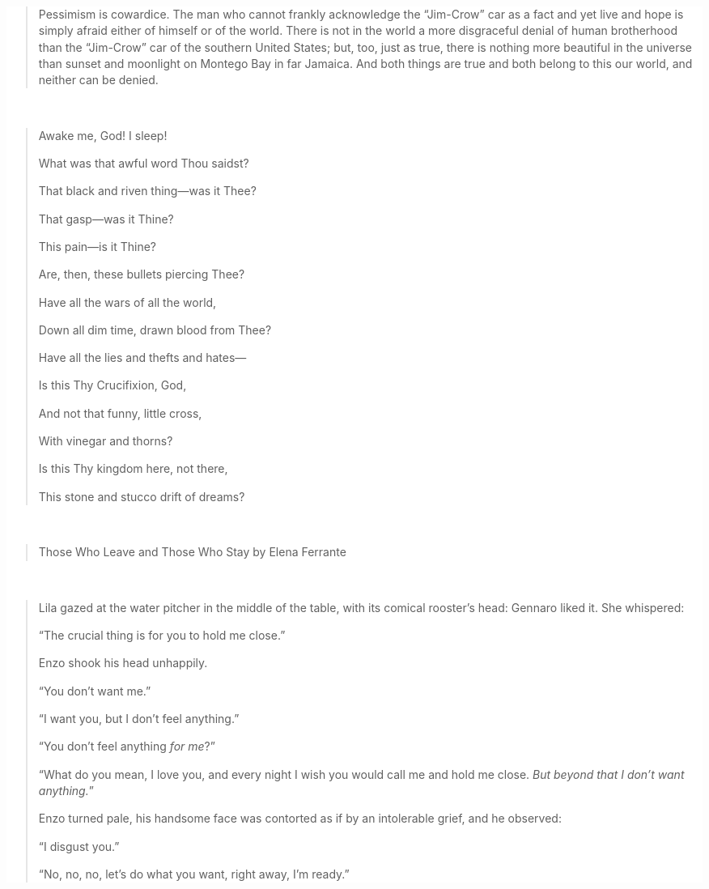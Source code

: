 > Pessimism is cowardice. The man who cannot frankly acknowledge the “Jim-Crow” car as a fact and yet live and hope is simply afraid either of himself or of the world. There is not in the world a more disgraceful denial of human brotherhood than the “Jim-Crow” car of the southern United States; but, too, just as true, there is nothing more beautiful in the universe than sunset and moonlight on Montego Bay in far Jamaica. And both things are true and both belong to this our world, and neither can be denied.  
>
<br/>

> Awake me, God! I sleep!  
>
> What was that awful word Thou saidst?  
>
> That black and riven thing—was it Thee?  
>
> That gasp—was it Thine?  
>
> This pain—is it Thine?  
>
> Are, then, these bullets piercing Thee?  
>
> Have all the wars of all the world,  
>
> Down all dim time, drawn blood from Thee?  
>
> Have all the lies and thefts and hates—  
>
> Is this Thy Crucifixion, God,  
>
> And not that funny, little cross,  
>
> With vinegar and thorns?  
>
> Is this Thy kingdom here, not there,  
>
> This stone and stucco drift of dreams?  
>
<br/>

> Those Who Leave and Those Who Stay by Elena Ferrante  
>
<br/>

> Lila gazed at the water pitcher in the middle of the table, with its comical rooster’s head: Gennaro liked it. She whispered:  
>
> “The crucial thing is for you to hold me close.”  
>
> Enzo shook his head unhappily.  
>
> “You don’t want me.”  
>
> “I want you, but I don’t feel anything.”  
>
> “You don’t feel anything *for me*?”  
>
> “What do you mean, I love you, and every night I wish you would call me and hold me close. *But beyond that I don’t want anything.*”  
>
> Enzo turned pale, his handsome face was contorted as if by an intolerable grief, and he observed:  
>
> “I disgust you.”  
>
> “No, no, no, let’s do what you want, right away, I’m ready.”  
>